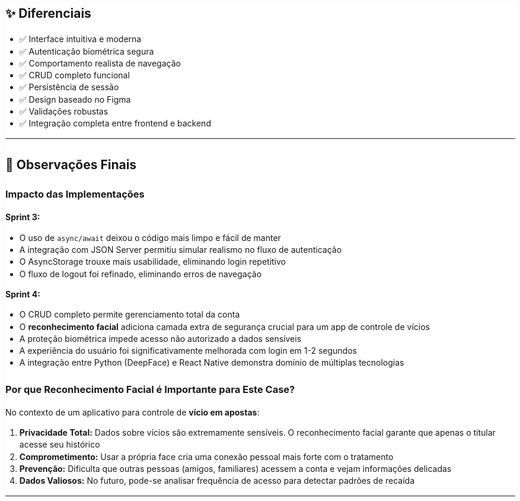 
## ✨ Diferenciais

- ✅ Interface intuitiva e moderna
- ✅ Autenticação biométrica segura
- ✅ Comportamento realista de navegação
- ✅ CRUD completo funcional
- ✅ Persistência de sessão
- ✅ Design baseado no Figma
- ✅ Validações robustas
- ✅ Integração completa entre frontend e backend

---

## 🎯 Observações Finais

### Impacto das Implementações

**Sprint 3:**
- O uso de `async/await` deixou o código mais limpo e fácil de manter
- A integração com JSON Server permitiu simular realismo no fluxo de autenticação
- O AsyncStorage trouxe mais usabilidade, eliminando login repetitivo
- O fluxo de logout foi refinado, eliminando erros de navegação

**Sprint 4:**
- O CRUD completo permite gerenciamento total da conta
- O **reconhecimento facial** adiciona camada extra de segurança crucial para um app de controle de vícios
- A proteção biométrica impede acesso não autorizado a dados sensíveis
- A experiência do usuário foi significativamente melhorada com login em 1-2 segundos
- A integração entre Python (DeepFace) e React Native demonstra domínio de múltiplas tecnologias

### Por que Reconhecimento Facial é Importante para Este Case?

No contexto de um aplicativo para controle de **vício em apostas**:

1. **Privacidade Total:** Dados sobre vícios são extremamente sensíveis. O reconhecimento facial garante que apenas o titular acesse seu histórico
2. **Comprometimento:** Usar a própria face cria uma conexão pessoal mais forte com o tratamento
3. **Prevenção:** Dificulta que outras pessoas (amigos, familiares) acessem a conta e vejam informações delicadas
4. **Dados Valiosos:** No futuro, pode-se analisar frequência de acesso para detectar padrões de recaída

---


